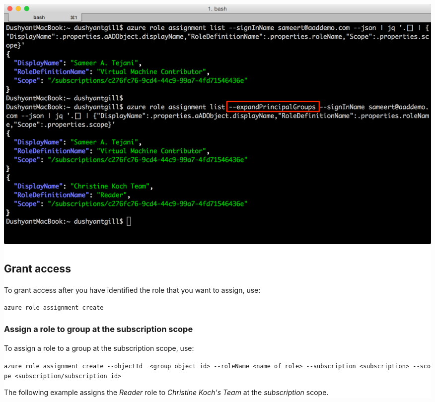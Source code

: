 ![RBAC Azure command line - azure role assignment list by user - screenshot](./media/role-based-access-control-manage-access-azure-cli/4-azure-role-assignment-list-2.png)

##	Grant access
To grant access after you have identified the role that you want to assign, use:

    azure role assignment create

###	Assign a role to group at the subscription scope
To assign a role to a group at the subscription scope, use:

	azure role assignment create --objectId  <group object id> --roleName <name of role> --subscription <subscription> --scope <subscription/subscription id>

The following example assigns the *Reader* role to *Christine Koch's Team* at the *subscription* scope.

